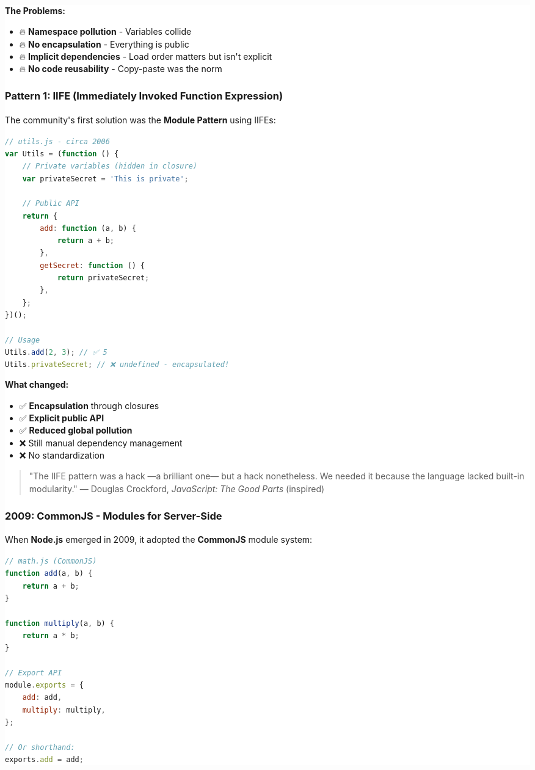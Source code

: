 **The Problems:**

- 🔥 **Namespace pollution** - Variables collide
- 🔥 **No encapsulation** - Everything is public
- 🔥 **Implicit dependencies** - Load order matters but isn't explicit
- 🔥 **No code reusability** - Copy-paste was the norm

### Pattern 1: IIFE (Immediately Invoked Function Expression)

The community's first solution was the **Module Pattern** using IIFEs:

```javascript
// utils.js - circa 2006
var Utils = (function () {
	// Private variables (hidden in closure)
	var privateSecret = 'This is private';

	// Public API
	return {
		add: function (a, b) {
			return a + b;
		},
		getSecret: function () {
			return privateSecret;
		},
	};
})();

// Usage
Utils.add(2, 3); // ✅ 5
Utils.privateSecret; // ❌ undefined - encapsulated!
```

**What changed:**

- ✅ **Encapsulation** through closures
- ✅ **Explicit public API**
- ✅ **Reduced global pollution**
- ❌ Still manual dependency management
- ❌ No standardization

> "The IIFE pattern was a hack —a brilliant one— but a hack nonetheless. We needed it because the language lacked built-in modularity." — Douglas Crockford, _JavaScript: The Good Parts_ (inspired)

### 2009: CommonJS - Modules for Server-Side

When **Node.js** emerged in 2009, it adopted the **CommonJS** module system:

```javascript
// math.js (CommonJS)
function add(a, b) {
	return a + b;
}

function multiply(a, b) {
	return a * b;
}

// Export API
module.exports = {
	add: add,
	multiply: multiply,
};

// Or shorthand:
exports.add = add;
```